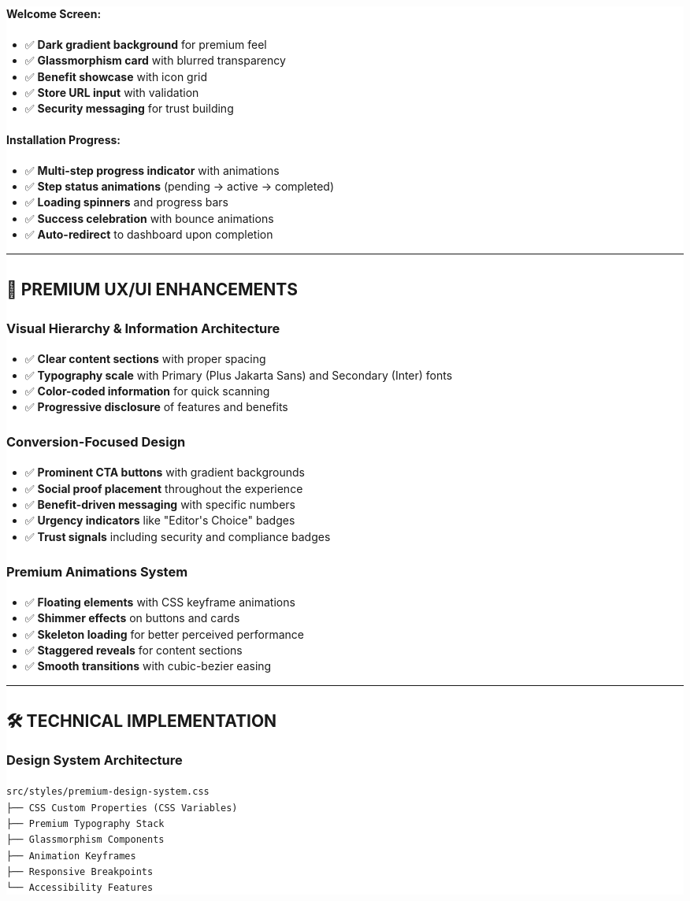 #### **Welcome Screen:**
- ✅ **Dark gradient background** for premium feel
- ✅ **Glassmorphism card** with blurred transparency
- ✅ **Benefit showcase** with icon grid
- ✅ **Store URL input** with validation
- ✅ **Security messaging** for trust building

#### **Installation Progress:**
- ✅ **Multi-step progress indicator** with animations
- ✅ **Step status animations** (pending → active → completed)
- ✅ **Loading spinners** and progress bars
- ✅ **Success celebration** with bounce animations
- ✅ **Auto-redirect** to dashboard upon completion

---

## 💎 **PREMIUM UX/UI ENHANCEMENTS**

### **Visual Hierarchy & Information Architecture**
- ✅ **Clear content sections** with proper spacing
- ✅ **Typography scale** with Primary (Plus Jakarta Sans) and Secondary (Inter) fonts
- ✅ **Color-coded information** for quick scanning
- ✅ **Progressive disclosure** of features and benefits

### **Conversion-Focused Design**
- ✅ **Prominent CTA buttons** with gradient backgrounds
- ✅ **Social proof placement** throughout the experience
- ✅ **Benefit-driven messaging** with specific numbers
- ✅ **Urgency indicators** like "Editor's Choice" badges
- ✅ **Trust signals** including security and compliance badges

### **Premium Animations System**
- ✅ **Floating elements** with CSS keyframe animations
- ✅ **Shimmer effects** on buttons and cards
- ✅ **Skeleton loading** for better perceived performance
- ✅ **Staggered reveals** for content sections
- ✅ **Smooth transitions** with cubic-bezier easing

---

## 🛠 **TECHNICAL IMPLEMENTATION**

### **Design System Architecture**
```
src/styles/premium-design-system.css
├── CSS Custom Properties (CSS Variables)
├── Premium Typography Stack
├── Glassmorphism Components
├── Animation Keyframes
├── Responsive Breakpoints
└── Accessibility Features
```
